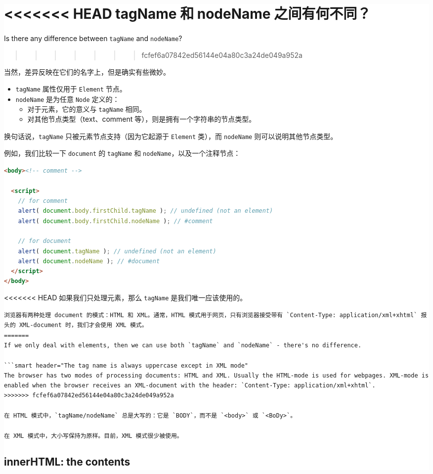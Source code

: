 <<<<<<< HEAD
tagName 和 nodeName 之间有何不同？
=======
Is there any difference between `tagName` and `nodeName`?
>>>>>>> fcfef6a07842ed56144e04a80c3a24de049a952a

当然，差异反映在它们的名字上，但是确实有些微妙。

- `tagName` 属性仅用于 `Element` 节点。
- `nodeName` 是为任意 `Node` 定义的：
    - 对于元素，它的意义与 `tagName` 相同。
    - 对其他节点类型（text、comment 等），则是拥有一个字符串的节点类型。

换句话说，`tagName` 只被元素节点支持（因为它起源于 `Element` 类），而 `nodeName` 则可以说明其他节点类型。

例如，我们比较一下 `document` 的 `tagName` 和 `nodeName`，以及一个注释节点：


```html run
<body><!-- comment -->

  <script>
    // for comment
    alert( document.body.firstChild.tagName ); // undefined (not an element)
    alert( document.body.firstChild.nodeName ); // #comment

    // for document
    alert( document.tagName ); // undefined (not an element)
    alert( document.nodeName ); // #document
  </script>
</body>
```

<<<<<<< HEAD
如果我们只处理元素，那么 `tagName` 是我们唯一应该使用的。


```smart header="The tag name is always uppercase except XHTML"
浏览器有两种处理 document 的模式：HTML 和 XML。通常，HTML 模式用于网页，只有浏览器接受带有 `Content-Type: application/xml+xhtml` 报头的 XML-document 时，我们才会使用 XML 模式。
=======
If we only deal with elements, then we can use both `tagName` and `nodeName` - there's no difference.

```smart header="The tag name is always uppercase except in XML mode"
The browser has two modes of processing documents: HTML and XML. Usually the HTML-mode is used for webpages. XML-mode is enabled when the browser receives an XML-document with the header: `Content-Type: application/xml+xhtml`.
>>>>>>> fcfef6a07842ed56144e04a80c3a24de049a952a

在 HTML 模式中，`tagName/nodeName` 总是大写的：它是 `BODY`，而不是 `<body>` 或 `<BoDy>`。

在 XML 模式中，大小写保持为原样。目前，XML 模式很少被使用。
```


## innerHTML: the contents
